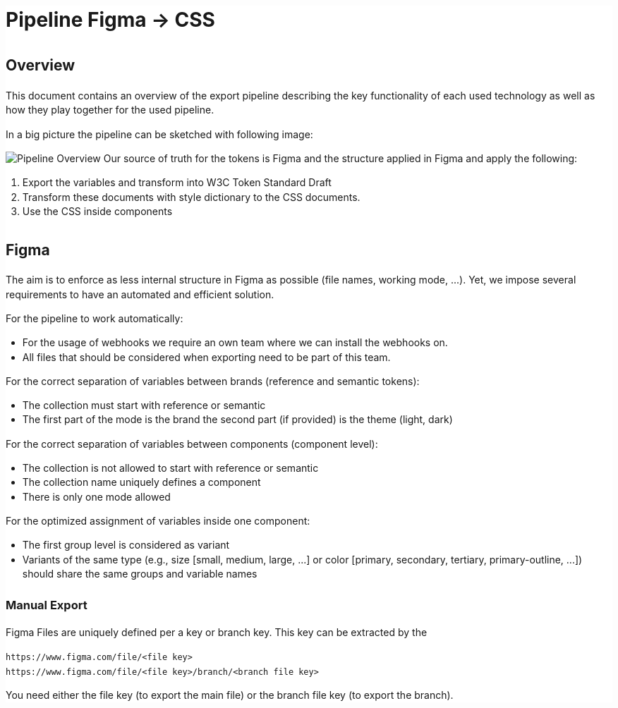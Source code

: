# Pipeline Figma -> CSS

## Overview

This document contains an overview of the export pipeline describing the key functionality of each used technology as well as how they play together for the used pipeline.

In a big picture the pipeline can be sketched with following image:

![Pipeline Overview](docs-assets/pipeline-overview.png "Pipeline Overview")
Our source of truth for the tokens is Figma and the structure applied in Figma and apply the following:

1. Export the variables and transform into W3C Token Standard Draft
2. Transform these documents with style dictionary to the CSS documents.
3. Use the CSS inside components

## Figma

The aim is to enforce as less internal structure in Figma as possible (file names, working mode, ...). Yet, we impose several requirements to have an automated and efficient solution.

For the pipeline to work automatically:

- For the usage of webhooks we require an own team where we can install the webhooks on.
- All files that should be considered when exporting need to be part of this team.

For the correct separation of variables between brands (reference and semantic tokens):

- The collection must start with reference or semantic
- The first part of the mode is the brand the second part (if provided) is the theme (light, dark)

For the correct separation of variables between components (component level):

- The collection is not allowed to start with reference or semantic
- The collection name uniquely defines a component
- There is only one mode allowed

For the optimized assignment of variables inside one component:

- The first group level is considered as variant
- Variants of the same type (e.g., size [small, medium, large, ...]
  or color [primary, secondary, tertiary, primary-outline, ...]) should share the same groups and variable names

### Manual Export

Figma Files are uniquely defined per a key or branch key. This key can be extracted by the

```
https://www.figma.com/file/<file key>
https://www.figma.com/file/<file key>/branch/<branch file key>
```

You need either the file key (to export the main file) or the branch file key (to export the branch).
